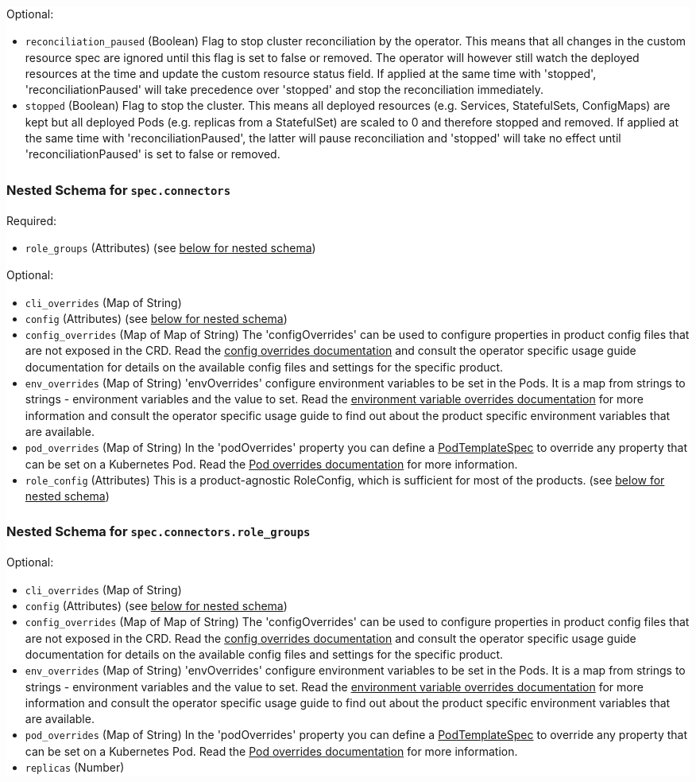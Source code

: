 Optional:

- `reconciliation_paused` (Boolean) Flag to stop cluster reconciliation by the operator. This means that all changes in the custom resource spec are ignored until this flag is set to false or removed. The operator will however still watch the deployed resources at the time and update the custom resource status field. If applied at the same time with 'stopped', 'reconciliationPaused' will take precedence over 'stopped' and stop the reconciliation immediately.
- `stopped` (Boolean) Flag to stop the cluster. This means all deployed resources (e.g. Services, StatefulSets, ConfigMaps) are kept but all deployed Pods (e.g. replicas from a StatefulSet) are scaled to 0 and therefore stopped and removed. If applied at the same time with 'reconciliationPaused', the latter will pause reconciliation and 'stopped' will take no effect until 'reconciliationPaused' is set to false or removed.


<a id="nestedatt--spec--connectors"></a>
### Nested Schema for `spec.connectors`

Required:

- `role_groups` (Attributes) (see [below for nested schema](#nestedatt--spec--connectors--role_groups))

Optional:

- `cli_overrides` (Map of String)
- `config` (Attributes) (see [below for nested schema](#nestedatt--spec--connectors--config))
- `config_overrides` (Map of Map of String) The 'configOverrides' can be used to configure properties in product config files that are not exposed in the CRD. Read the [config overrides documentation](https://docs.stackable.tech/home/nightly/concepts/overrides#config-overrides) and consult the operator specific usage guide documentation for details on the available config files and settings for the specific product.
- `env_overrides` (Map of String) 'envOverrides' configure environment variables to be set in the Pods. It is a map from strings to strings - environment variables and the value to set. Read the [environment variable overrides documentation](https://docs.stackable.tech/home/nightly/concepts/overrides#env-overrides) for more information and consult the operator specific usage guide to find out about the product specific environment variables that are available.
- `pod_overrides` (Map of String) In the 'podOverrides' property you can define a [PodTemplateSpec](https://kubernetes.io/docs/reference/generated/kubernetes-api/v1.27/#podtemplatespec-v1-core) to override any property that can be set on a Kubernetes Pod. Read the [Pod overrides documentation](https://docs.stackable.tech/home/nightly/concepts/overrides#pod-overrides) for more information.
- `role_config` (Attributes) This is a product-agnostic RoleConfig, which is sufficient for most of the products. (see [below for nested schema](#nestedatt--spec--connectors--role_config))

<a id="nestedatt--spec--connectors--role_groups"></a>
### Nested Schema for `spec.connectors.role_groups`

Optional:

- `cli_overrides` (Map of String)
- `config` (Attributes) (see [below for nested schema](#nestedatt--spec--connectors--role_groups--config))
- `config_overrides` (Map of Map of String) The 'configOverrides' can be used to configure properties in product config files that are not exposed in the CRD. Read the [config overrides documentation](https://docs.stackable.tech/home/nightly/concepts/overrides#config-overrides) and consult the operator specific usage guide documentation for details on the available config files and settings for the specific product.
- `env_overrides` (Map of String) 'envOverrides' configure environment variables to be set in the Pods. It is a map from strings to strings - environment variables and the value to set. Read the [environment variable overrides documentation](https://docs.stackable.tech/home/nightly/concepts/overrides#env-overrides) for more information and consult the operator specific usage guide to find out about the product specific environment variables that are available.
- `pod_overrides` (Map of String) In the 'podOverrides' property you can define a [PodTemplateSpec](https://kubernetes.io/docs/reference/generated/kubernetes-api/v1.27/#podtemplatespec-v1-core) to override any property that can be set on a Kubernetes Pod. Read the [Pod overrides documentation](https://docs.stackable.tech/home/nightly/concepts/overrides#pod-overrides) for more information.
- `replicas` (Number)
